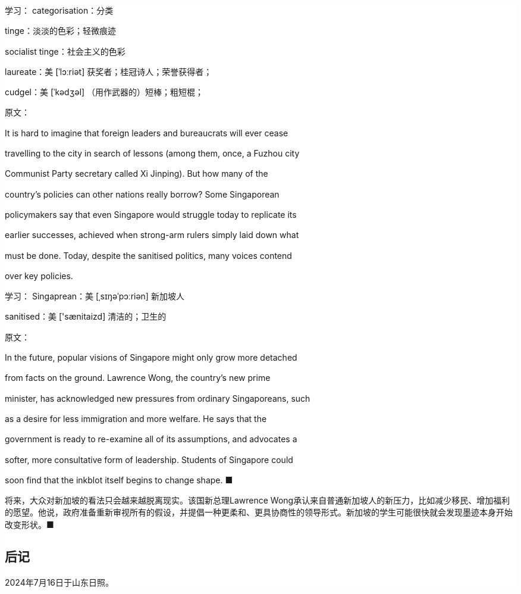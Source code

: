 学习：
categorisation：分类

tinge：淡淡的色彩；轻微痕迹

socialist tinge：社会主义的色彩

laureate：美 [ˈlɔːriət] 获奖者；桂冠诗人；荣誉获得者；

cudgel：美 [ˈkədʒəl] （用作武器的）短棒；粗短棍；

原文：

It is hard to imagine that foreign leaders and bureaucrats will ever cease

travelling to the city in search of lessons (among them, once, a Fuzhou city

Communist Party secretary called Xi Jinping). But how many of the

country’s policies can other nations really borrow? Some Singaporean

policymakers say that even Singapore would struggle today to replicate its

earlier successes, achieved when strong-arm rulers simply laid down what

must be done. Today, despite the sanitised politics, many voices contend

over key policies.

学习：
Singaprean：美 [ˌsɪŋəˈpɔːriən] 新加坡人

sanitised：美 ['sænitaizd] 清洁的；卫生的

原文：

In the future, popular visions of Singapore might only grow more detached

from facts on the ground. Lawrence Wong, the country’s new prime

minister, has acknowledged new pressures from ordinary Singaporeans, such

as a desire for less immigration and more welfare. He says that the

government is ready to re-examine all of its assumptions, and advocates a

softer, more consultative form of leadership. Students of Singapore could

soon find that the inkblot itself begins to change shape. ■

将来，大众对新加坡的看法只会越来越脱离现实。该国新总理Lawrence Wong承认来自普通新加坡人的新压力，比如减少移民、增加福利的愿望。他说，政府准备重新审视所有的假设，并提倡一种更柔和、更具协商性的领导形式。新加坡的学生可能很快就会发现墨迹本身开始改变形状。■





## 后记

2024年7月16日于山东日照。



